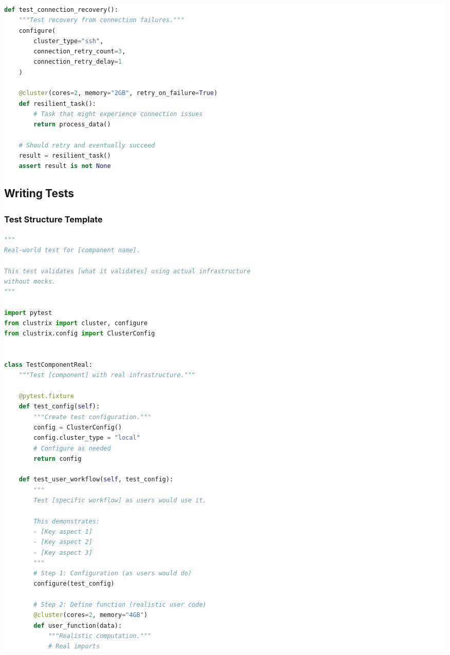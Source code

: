```python
def test_connection_recovery():
    """Test recovery from connection failures."""
    configure(
        cluster_type="ssh",
        connection_retry_count=3,
        connection_retry_delay=1
    )
    
    @cluster(cores=2, memory="2GB", retry_on_failure=True)
    def resilient_task():
        # Task that might experience connection issues
        return process_data()
    
    # Should retry and eventually succeed
    result = resilient_task()
    assert result is not None
```

## Writing Tests

### Test Structure Template

```python
"""
Real-world test for [component name].

This test validates [what it validates] using actual infrastructure
without mocks.
"""

import pytest
from clustrix import cluster, configure
from clustrix.config import ClusterConfig


class TestComponentReal:
    """Test [component] with real infrastructure."""
    
    @pytest.fixture
    def test_config(self):
        """Create test configuration."""
        config = ClusterConfig()
        config.cluster_type = "local"
        # Configure as needed
        return config
    
    def test_user_workflow(self, test_config):
        """
        Test [specific workflow] as users would use it.
        
        This demonstrates:
        - [Key aspect 1]
        - [Key aspect 2]
        - [Key aspect 3]
        """
        # Step 1: Configuration (as users would do)
        configure(test_config)
        
        # Step 2: Define function (realistic user code)
        @cluster(cores=2, memory="4GB")
        def user_function(data):
            """Realistic computation."""
            # Real imports
```